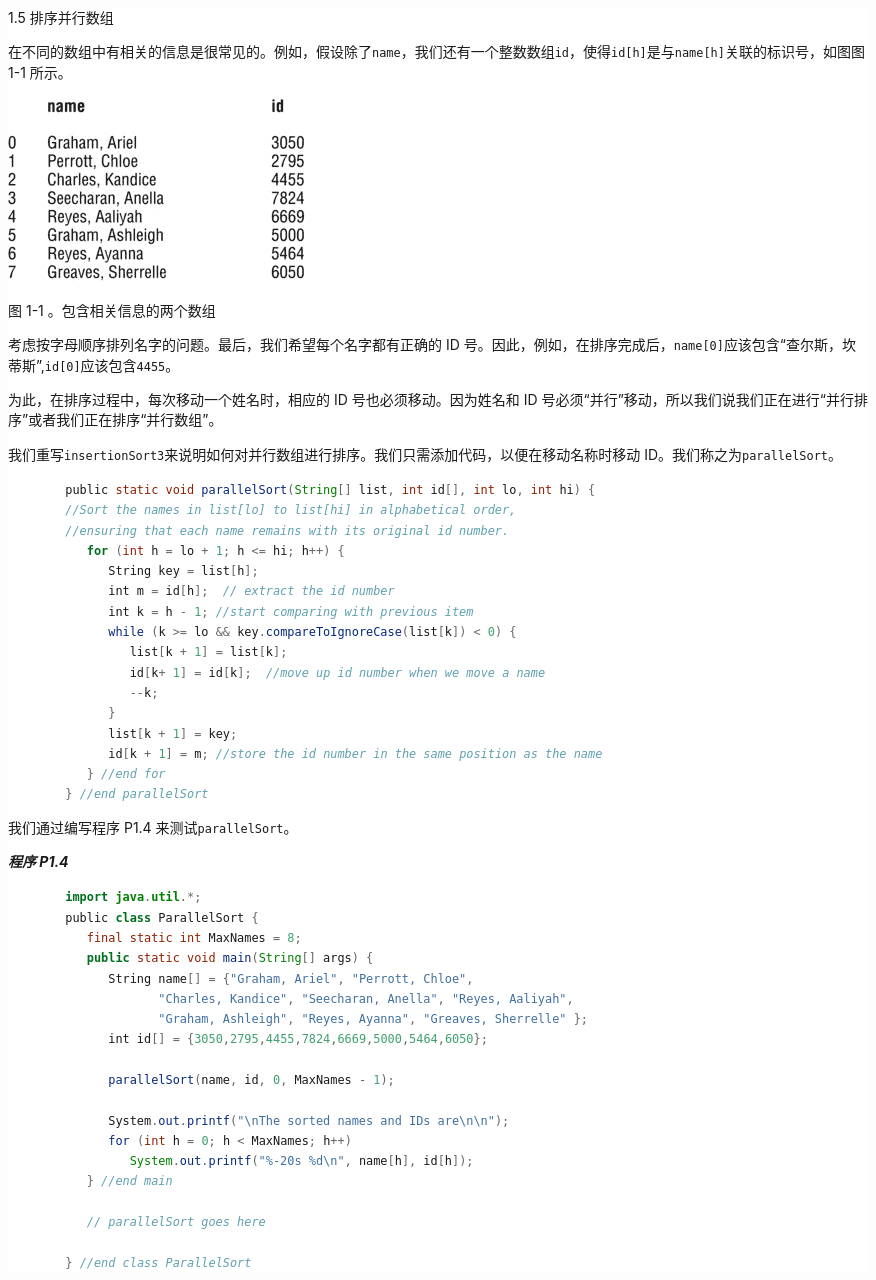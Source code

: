 1.5 排序并行数组

在不同的数组中有相关的信息是很常见的。例如，假设除了`name`，我们还有一个整数数组`id`，使得`id[h]`是与`name[h]`关联的标识号，如图图 1-1 所示。

![9781430266198_Fig01-01.jpg](img/9781430266198_Fig01-01.jpg)

图 1-1 。包含相关信息的两个数组

考虑按字母顺序排列名字的问题。最后，我们希望每个名字都有正确的 ID 号。因此，例如，在排序完成后，`name[0]`应该包含“查尔斯，坎蒂斯”,`id[0]`应该包含`4455`。

为此，在排序过程中，每次移动一个姓名时，相应的 ID 号也必须移动。因为姓名和 ID 号必须“并行”移动，所以我们说我们正在进行“并行排序”或者我们正在排序“并行数组”。

我们重写`insertionSort3`来说明如何对并行数组进行排序。我们只需添加代码，以便在移动名称时移动 ID。我们称之为`parallelSort`。

```java
        public static void parallelSort(String[] list, int id[], int lo, int hi) {
        //Sort the names in list[lo] to list[hi] in alphabetical order,
        //ensuring that each name remains with its original id number.
           for (int h = lo + 1; h <= hi; h++) {
              String key = list[h];
              int m = id[h];  // extract the id number
              int k = h - 1; //start comparing with previous item
              while (k >= lo && key.compareToIgnoreCase(list[k]) < 0) {
                 list[k + 1] = list[k];
                 id[k+ 1] = id[k];  //move up id number when we move a name
                 --k;
              }
              list[k + 1] = key;
              id[k + 1] = m; //store the id number in the same position as the name
           } //end for
        } //end parallelSort
```

我们通过编写程序 P1.4 来测试`parallelSort`。

***程序 P1.4***

```java
        import java.util.*;
        public class ParallelSort {
           final static int MaxNames = 8;
           public static void main(String[] args) {
              String name[] = {"Graham, Ariel", "Perrott, Chloe",
                     "Charles, Kandice", "Seecharan, Anella", "Reyes, Aaliyah",
                     "Graham, Ashleigh", "Reyes, Ayanna", "Greaves, Sherrelle" };
              int id[] = {3050,2795,4455,7824,6669,5000,5464,6050};

              parallelSort(name, id, 0, MaxNames - 1);

              System.out.printf("\nThe sorted names and IDs are\n\n");
              for (int h = 0; h < MaxNames; h++)
                 System.out.printf("%-20s %d\n", name[h], id[h]);
           } //end main

           // parallelSort goes here

        } //end class ParallelSort
```
